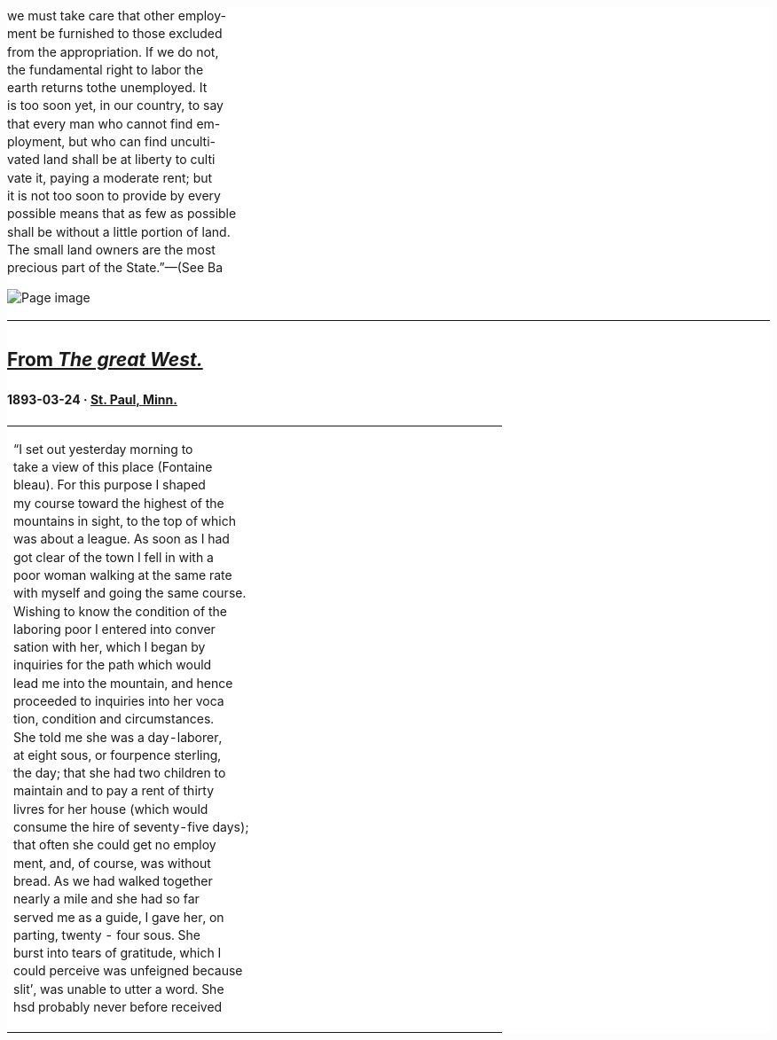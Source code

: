 we must take care that other employ-  
ment be furnished to those excluded  
from the appropriation. If we do not,  
the fundamental right to labor the  
earth returns tothe unemployed. It  
is too soon yet, in our country, to say  
that every man who cannot find em-  
ployment, but who can find unculti-  
vated land shall be at liberty to culti  
vate it, paying a moderate rent; but  
it is not too soon to provide by every  
possible means that as few as possible  
shall be without a little portion of land.  
The small land owners are the most  
precious part of the State.”—(See Ba
</td><td style="width: 50%; max-height: 75%; margin: auto; display: block;">
<img alt="Page image" src="https://iiif.archive.org/image/iiif/2/sim_progressive-farmer_1893-03-21_8_6%2Fsim_progressive-farmer_1893-03-21_8_6_jp2.zip%2Fsim_progressive-farmer_1893-03-21_8_6_jp2%2Fsim_progressive-farmer_1893-03-21_8_6_0005.jp2/pct:22.228593272171253,48.16489361702128,14.659785932721713,41.48936170212766/,600/0/default.jpg"/>
</td>
</tr></table>

---

## [From _The great West._](https://www.loc.gov/resource/sn90059299/1893-03-24/ed-1/?sp=2)

#### 1893-03-24 &middot; [St. Paul, Minn.](http://dbpedia.org/resource/Saint_Paul%2C_Minnesota)

<table style="width: 100%;"><tr><td style="width: 50%">

  
  
“I set out yesterday morning to  
take a view of this place (Fontaine­  
bleau). For this purpose I shaped  
my course toward the highest of the  
mountains in sight, to the top of which  
was about a league. As soon as I had  
got clear of the town I fell in with a  
poor woman walking at the same rate  
with myself and going the same course.  
Wishing to know the condition of the  
laboring poor I entered into conver­  
sation with her, which I began by  
inquiries for the path which would  
lead me into the mountain, and hence  
proceeded to inquiries into her voca­  
tion, condition and circumstances.  
She told me she was a day-laborer,  
at eight sous, or fourpence sterling,  
the day; that she had two children to  
maintain and to pay a rent of thirty  
livres for her house (which would  
consume the hire of seventy-five days);  
that often she could get no employ­  
ment, and, of course, was without  
bread. As we had walked together  
nearly a mile and she had so far  
served me as a guide, I gave her, on  
parting, twenty - four sous. She  
burst into tears of gratitude, which I  
could perceive was unfeigned because  
slit’, was unable to utter a word. She  
hsd probably never before received  